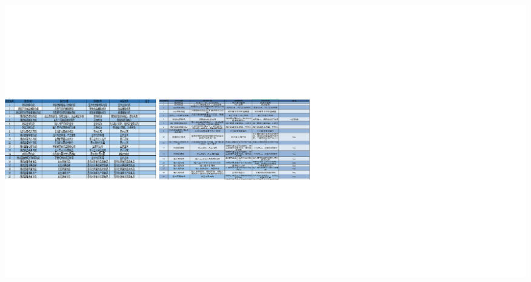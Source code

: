   <img src="./image/android/移动端_2-3_测试用例.png"  width=250 height=444 />
  <img src="./image/android/移动端_2-4_测试用例.png"  width=250 height=444 />